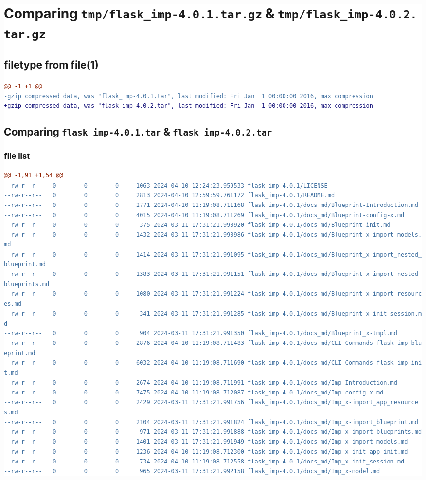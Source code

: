 # Comparing `tmp/flask_imp-4.0.1.tar.gz` & `tmp/flask_imp-4.0.2.tar.gz`

## filetype from file(1)

```diff
@@ -1 +1 @@
-gzip compressed data, was "flask_imp-4.0.1.tar", last modified: Fri Jan  1 00:00:00 2016, max compression
+gzip compressed data, was "flask_imp-4.0.2.tar", last modified: Fri Jan  1 00:00:00 2016, max compression
```

## Comparing `flask_imp-4.0.1.tar` & `flask_imp-4.0.2.tar`

### file list

```diff
@@ -1,91 +1,54 @@
--rw-r--r--   0        0        0     1063 2024-04-10 12:24:23.959533 flask_imp-4.0.1/LICENSE
--rw-r--r--   0        0        0     2813 2024-04-10 12:59:59.761172 flask_imp-4.0.1/README.md
--rw-r--r--   0        0        0     2771 2024-04-10 11:19:08.711168 flask_imp-4.0.1/docs_md/Blueprint-Introduction.md
--rw-r--r--   0        0        0     4015 2024-04-10 11:19:08.711269 flask_imp-4.0.1/docs_md/Blueprint-config-x.md
--rw-r--r--   0        0        0      375 2024-03-11 17:31:21.990920 flask_imp-4.0.1/docs_md/Blueprint-init.md
--rw-r--r--   0        0        0     1432 2024-03-11 17:31:21.990986 flask_imp-4.0.1/docs_md/Blueprint_x-import_models.md
--rw-r--r--   0        0        0     1414 2024-03-11 17:31:21.991095 flask_imp-4.0.1/docs_md/Blueprint_x-import_nested_blueprint.md
--rw-r--r--   0        0        0     1383 2024-03-11 17:31:21.991151 flask_imp-4.0.1/docs_md/Blueprint_x-import_nested_blueprints.md
--rw-r--r--   0        0        0     1080 2024-03-11 17:31:21.991224 flask_imp-4.0.1/docs_md/Blueprint_x-import_resources.md
--rw-r--r--   0        0        0      341 2024-03-11 17:31:21.991285 flask_imp-4.0.1/docs_md/Blueprint_x-init_session.md
--rw-r--r--   0        0        0      904 2024-03-11 17:31:21.991350 flask_imp-4.0.1/docs_md/Blueprint_x-tmpl.md
--rw-r--r--   0        0        0     2876 2024-04-10 11:19:08.711483 flask_imp-4.0.1/docs_md/CLI Commands-flask-imp blueprint.md
--rw-r--r--   0        0        0     6032 2024-04-10 11:19:08.711690 flask_imp-4.0.1/docs_md/CLI Commands-flask-imp init.md
--rw-r--r--   0        0        0     2674 2024-04-10 11:19:08.711991 flask_imp-4.0.1/docs_md/Imp-Introduction.md
--rw-r--r--   0        0        0     7475 2024-04-10 11:19:08.712087 flask_imp-4.0.1/docs_md/Imp-config-x.md
--rw-r--r--   0        0        0     2429 2024-03-11 17:31:21.991756 flask_imp-4.0.1/docs_md/Imp_x-import_app_resources.md
--rw-r--r--   0        0        0     2104 2024-03-11 17:31:21.991824 flask_imp-4.0.1/docs_md/Imp_x-import_blueprint.md
--rw-r--r--   0        0        0      971 2024-03-11 17:31:21.991888 flask_imp-4.0.1/docs_md/Imp_x-import_blueprints.md
--rw-r--r--   0        0        0     1401 2024-03-11 17:31:21.991949 flask_imp-4.0.1/docs_md/Imp_x-import_models.md
--rw-r--r--   0        0        0     1236 2024-04-10 11:19:08.712300 flask_imp-4.0.1/docs_md/Imp_x-init_app-init.md
--rw-r--r--   0        0        0      734 2024-04-10 11:19:08.712558 flask_imp-4.0.1/docs_md/Imp_x-init_session.md
--rw-r--r--   0        0        0      965 2024-03-11 17:31:21.992158 flask_imp-4.0.1/docs_md/Imp_x-model.md
```